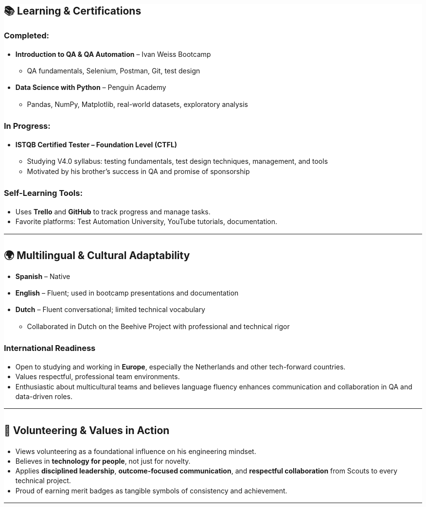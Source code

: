 
## 📚 Learning & Certifications

### Completed:

* **Introduction to QA & QA Automation** – Ivan Weiss Bootcamp

  * QA fundamentals, Selenium, Postman, Git, test design
* **Data Science with Python** – Penguin Academy

  * Pandas, NumPy, Matplotlib, real-world datasets, exploratory analysis

### In Progress:

* **ISTQB Certified Tester – Foundation Level (CTFL)**

  * Studying V4.0 syllabus: testing fundamentals, test design techniques, management, and tools
  * Motivated by his brother’s success in QA and promise of sponsorship

### Self-Learning Tools:

* Uses **Trello** and **GitHub** to track progress and manage tasks.
* Favorite platforms: Test Automation University, YouTube tutorials, documentation.

---

## 🌍 Multilingual & Cultural Adaptability

* **Spanish** – Native
* **English** – Fluent; used in bootcamp presentations and documentation
* **Dutch** – Fluent conversational; limited technical vocabulary

  * Collaborated in Dutch on the Beehive Project with professional and technical rigor

### International Readiness

* Open to studying and working in **Europe**, especially the Netherlands and other tech-forward countries.
* Values respectful, professional team environments.
* Enthusiastic about multicultural teams and believes language fluency enhances communication and collaboration in QA and data-driven roles.

---

## 🌱 Volunteering & Values in Action

* Views volunteering as a foundational influence on his engineering mindset.
* Believes in **technology for people**, not just for novelty.
* Applies **disciplined leadership**, **outcome-focused communication**, and **respectful collaboration** from Scouts to every technical project.
* Proud of earning merit badges as tangible symbols of consistency and achievement.

---
